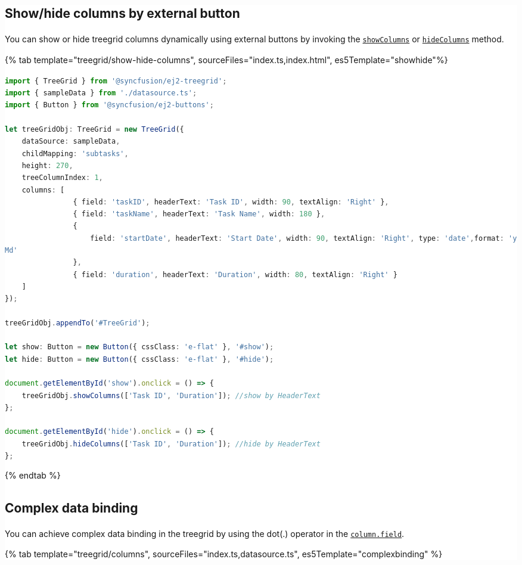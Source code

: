 ## Show/hide columns by external button

You can show or hide treegrid columns dynamically using external buttons by invoking the [`showColumns`](../api/treegrid/#showcolumns) or [`hideColumns`](../api/treegrid/#hidecolumns) method.

{% tab template="treegrid/show-hide-columns", sourceFiles="index.ts,index.html", es5Template="showhide"%}

```typescript
import { TreeGrid } from '@syncfusion/ej2-treegrid';
import { sampleData } from './datasource.ts';
import { Button } from '@syncfusion/ej2-buttons';

let treeGridObj: TreeGrid = new TreeGrid({
    dataSource: sampleData,
    childMapping: 'subtasks',
    height: 270,
    treeColumnIndex: 1,
    columns: [
                { field: 'taskID', headerText: 'Task ID', width: 90, textAlign: 'Right' },
                { field: 'taskName', headerText: 'Task Name', width: 180 },
                {
                    field: 'startDate', headerText: 'Start Date', width: 90, textAlign: 'Right', type: 'date',format: 'yMd'
                },
                { field: 'duration', headerText: 'Duration', width: 80, textAlign: 'Right' }
    ]
});

treeGridObj.appendTo('#TreeGrid');

let show: Button = new Button({ cssClass: 'e-flat' }, '#show');
let hide: Button = new Button({ cssClass: 'e-flat' }, '#hide');

document.getElementById('show').onclick = () => {
    treeGridObj.showColumns(['Task ID', 'Duration']); //show by HeaderText
};

document.getElementById('hide').onclick = () => {
    treeGridObj.hideColumns(['Task ID', 'Duration']); //hide by HeaderText
};

```

{% endtab %}

## Complex data binding

You can achieve complex data binding in the treegrid by using the dot(.) operator in the [`column.field`](../api/treegrid/column/#field).

{% tab template="treegrid/columns", sourceFiles="index.ts,datasource.ts", es5Template="complexbinding"  %}
